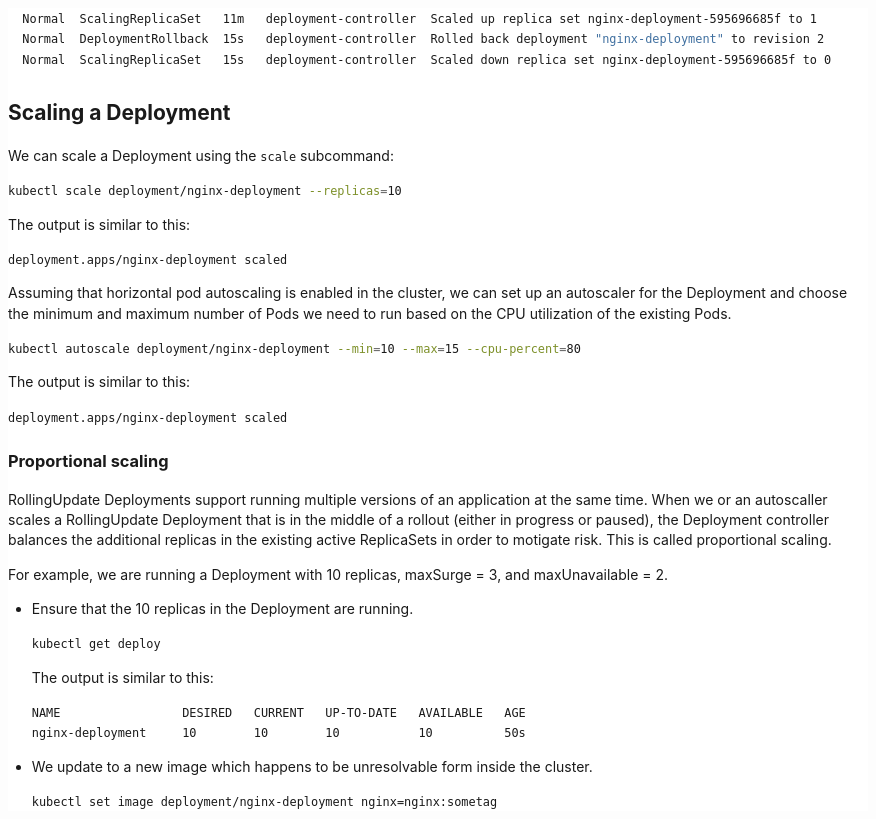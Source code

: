 ```bash
  Normal  ScalingReplicaSet   11m   deployment-controller  Scaled up replica set nginx-deployment-595696685f to 1
  Normal  DeploymentRollback  15s   deployment-controller  Rolled back deployment "nginx-deployment" to revision 2
  Normal  ScalingReplicaSet   15s   deployment-controller  Scaled down replica set nginx-deployment-595696685f to 0
```

## Scaling a Deployment

We can scale a Deployment using the `scale` subcommand:

```bash
kubectl scale deployment/nginx-deployment --replicas=10
```

The output is similar to this:

```bash
deployment.apps/nginx-deployment scaled
```

Assuming that horizontal pod autoscaling is enabled in the cluster, we can set
up an autoscaler for the Deployment and choose the minimum and maximum number of
Pods we need to run based on the CPU utilization of the existing Pods.

```bash
kubectl autoscale deployment/nginx-deployment --min=10 --max=15 --cpu-percent=80
```

The output is similar to this:

```bash
deployment.apps/nginx-deployment scaled
```

### Proportional scaling

RollingUpdate Deployments support running multiple versions of an application at
the same time. When we or an autoscaller scales a RollingUpdate Deployment that
is in the middle of a rollout (either in progress or paused), the Deployment
controller balances the additional replicas in the existing active ReplicaSets
in order to motigate risk. This is called proportional scaling.

For example, we are running a Deployment with 10 replicas, maxSurge = 3, and
maxUnavailable = 2.
- Ensure that the 10 replicas in the Deployment are running.
  ```bash
  kubectl get deploy
  ```

  The output is similar to this:
  ```bash
  NAME                 DESIRED   CURRENT   UP-TO-DATE   AVAILABLE   AGE
  nginx-deployment     10        10        10           10          50s
  ```
- We update to a new image which happens to be unresolvable form inside the
  cluster.
  ```bash
  kubectl set image deployment/nginx-deployment nginx=nginx:sometag
  ```
